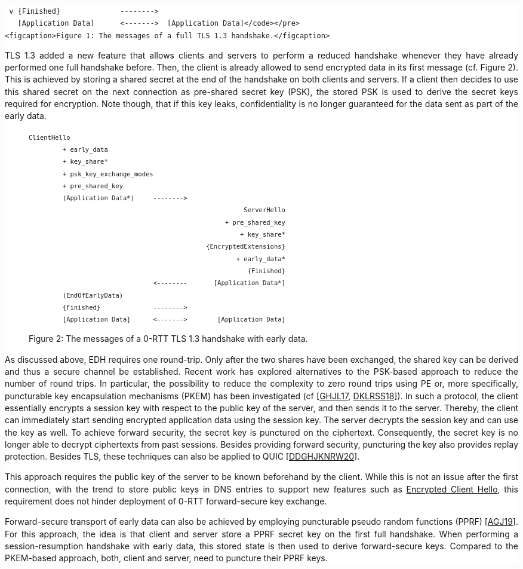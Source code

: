      v {Finished}              -------->
       [Application Data]      <------->  [Application Data]</code></pre>
    <figcaption>Figure 1: The messages of a full TLS 1.3 handshake.</figcaption>
</figure>
<p align="justify">
    TLS 1.3 added a new feature that allows clients and servers to perform a reduced handshake whenever they have already performed one full handshake before. Then, the client is already allowed to send encrypted data in its first message (cf. Figure 2). This is achieved by storing a shared secret at the end of the handshake on both clients and servers. If a client then decides to use this shared secret on the next connection as pre-shared secret key (PSK), the stored PSK is used to derive the secret keys required for encryption. Note though, that if this key leaks, confidentiality is no longer guaranteed for the data sent as part of the early data.
</p>
<figure>
    <pre><code style="font-size: 75%">ClientHello
         + early_data
         + key_share*
         + psk_key_exchange_modes
         + pre_shared_key
         (Application Data*)     -------->
                                                         ServerHello
                                                    + pre_shared_key
                                                        + key_share*
                                               {EncryptedExtensions}
                                                       + early_data*
                                                          {Finished}
                                 <--------       [Application Data*]
         (EndOfEarlyData)
         {Finished}              -------->
         [Application Data]      <------->        [Application Data]</code></pre>
    <figcaption>Figure 2: The messages of a 0-RTT TLS 1.3 handshake with early data.</figcaption>
</figure>
<p align="justify">
    As discussed above, EDH requires one round-trip. Only after the two shares have been exchanged, the shared key can be derived and thus a secure channel be established. Recent work has explored alternatives to the PSK-based approach to reduce the number of round trips. In particular, the possibility to reduce the complexity to zero round trips using PE or, more specifically, puncturable key encapsulation mechanisms (PKEM) has been investigated (cf [<a href="#GHJL17">GHJL17</a>, <a href="#DJSS18">DKLRSS18</a>]). In such a protocol, the client essentially encrypts a session key with respect to the public key of the server, and then sends it to the server. Thereby, the client can immediately start sending encrypted application data using the session key. The server decrypts the session key and can use the key as well. To achieve forward security, the secret key is punctured on the ciphertext. Consequently, the secret key is no longer able to decrypt ciphertexts from past sessions. Besides providing forward security, puncturing the key also provides replay protection. Besides TLS, these techniques can also be applied to QUIC [<a href="#DDGHJKNRW20">DDGHJKNRW20</a>].
</p>
<p align="justify">
  This approach requires the public key of the server to be known beforehand by the client. While this is not an issue after the first connection, with the trend to store public keys in DNS entries to support new features such as <a href="https://blog.mozilla.org/security/2021/01/07/encrypted-client-hello-the-future-of-esni-in-firefox/" target="_blank">Encrypted Client Hello</a>, this requirement does not hinder deployment of 0-RTT forward-secure key exchange.
</p>
<p align="justify">
  Forward-secure transport of early data can also be achieved by employing puncturable pseudo random functions (PPRF) [<a href="#AGJ19">AGJ19</a>]. For this approach, the idea is that client and server store a PPRF secret key on the first full handshake. When performing a session-resumption handshake with early data, this stored state is then used to derive forward-secure keys. Compared to the PKEM-based approach, both, client and server, need to puncture their PPRF keys.
</p>
